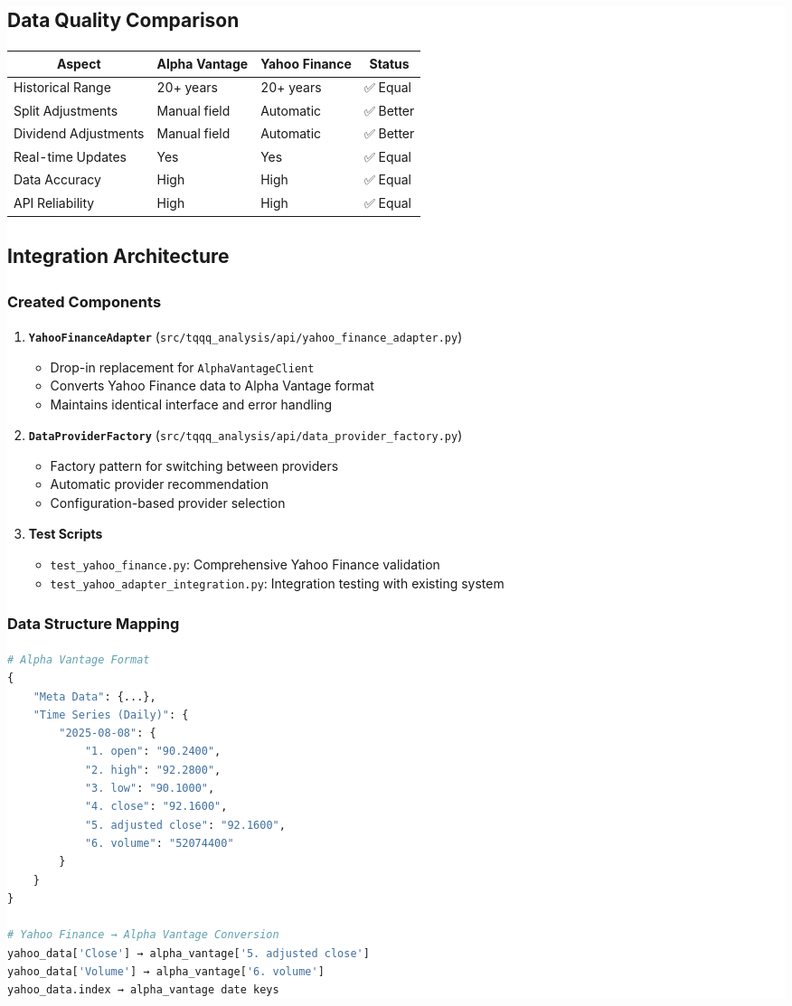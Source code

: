 ## Data Quality Comparison

| Aspect | Alpha Vantage | Yahoo Finance | Status |
|--------|---------------|---------------|---------|
| Historical Range | 20+ years | 20+ years | ✅ Equal |
| Split Adjustments | Manual field | Automatic | ✅ Better |
| Dividend Adjustments | Manual field | Automatic | ✅ Better |
| Real-time Updates | Yes | Yes | ✅ Equal |
| Data Accuracy | High | High | ✅ Equal |
| API Reliability | High | High | ✅ Equal |

## Integration Architecture

### Created Components

1. **`YahooFinanceAdapter`** (`src/tqqq_analysis/api/yahoo_finance_adapter.py`)
   - Drop-in replacement for `AlphaVantageClient`
   - Converts Yahoo Finance data to Alpha Vantage format
   - Maintains identical interface and error handling

2. **`DataProviderFactory`** (`src/tqqq_analysis/api/data_provider_factory.py`)
   - Factory pattern for switching between providers
   - Automatic provider recommendation
   - Configuration-based provider selection

3. **Test Scripts**
   - `test_yahoo_finance.py`: Comprehensive Yahoo Finance validation
   - `test_yahoo_adapter_integration.py`: Integration testing with existing system

### Data Structure Mapping

```python
# Alpha Vantage Format
{
    "Meta Data": {...},
    "Time Series (Daily)": {
        "2025-08-08": {
            "1. open": "90.2400",
            "2. high": "92.2800",
            "3. low": "90.1000",
            "4. close": "92.1600",
            "5. adjusted close": "92.1600",
            "6. volume": "52074400"
        }
    }
}

# Yahoo Finance → Alpha Vantage Conversion
yahoo_data['Close'] → alpha_vantage['5. adjusted close']
yahoo_data['Volume'] → alpha_vantage['6. volume']
yahoo_data.index → alpha_vantage date keys
```
